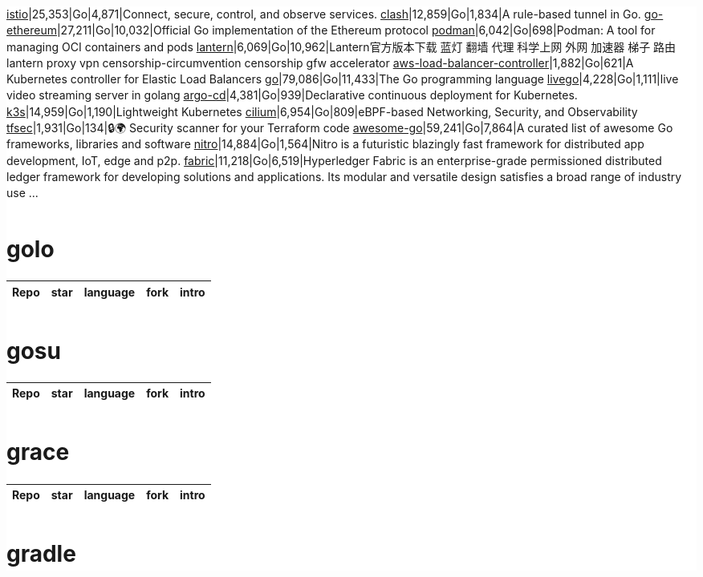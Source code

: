 [istio](https://github.com/istio/istio)|25,353|Go|4,871|Connect, secure, control, and observe services.
[clash](https://github.com/Dreamacro/clash)|12,859|Go|1,834|A rule-based tunnel in Go.
[go-ethereum](https://github.com/ethereum/go-ethereum)|27,211|Go|10,032|Official Go implementation of the Ethereum protocol
[podman](https://github.com/containers/podman)|6,042|Go|698|Podman: A tool for managing OCI containers and pods
[lantern](https://github.com/getlantern/lantern)|6,069|Go|10,962|Lantern官方版本下载 蓝灯 翻墙 代理 科学上网 外网 加速器 梯子 路由 lantern proxy vpn censorship-circumvention censorship gfw accelerator
[aws-load-balancer-controller](https://github.com/kubernetes-sigs/aws-load-balancer-controller)|1,882|Go|621|A Kubernetes controller for Elastic Load Balancers
[go](https://github.com/golang/go)|79,086|Go|11,433|The Go programming language
[livego](https://github.com/gwuhaolin/livego)|4,228|Go|1,111|live video streaming server in golang
[argo-cd](https://github.com/argoproj/argo-cd)|4,381|Go|939|Declarative continuous deployment for Kubernetes.
[k3s](https://github.com/rancher/k3s)|14,959|Go|1,190|Lightweight Kubernetes
[cilium](https://github.com/cilium/cilium)|6,954|Go|809|eBPF-based Networking, Security, and Observability
[tfsec](https://github.com/tfsec/tfsec)|1,931|Go|134|🔒🌍 Security scanner for your Terraform code
[awesome-go](https://github.com/avelino/awesome-go)|59,241|Go|7,864|A curated list of awesome Go frameworks, libraries and software
[nitro](https://github.com/asim/nitro)|14,884|Go|1,564|Nitro is a futuristic blazingly fast framework for distributed app development, IoT, edge and p2p.
[fabric](https://github.com/hyperledger/fabric)|11,218|Go|6,519|Hyperledger Fabric is an enterprise-grade permissioned distributed ledger framework for developing solutions and applications. Its modular and versatile design satisfies a broad range of industry use ...


# golo

Repo|star|language|fork|intro
-|-|-|-|-



# gosu

Repo|star|language|fork|intro
-|-|-|-|-



# grace

Repo|star|language|fork|intro
-|-|-|-|-



# gradle
